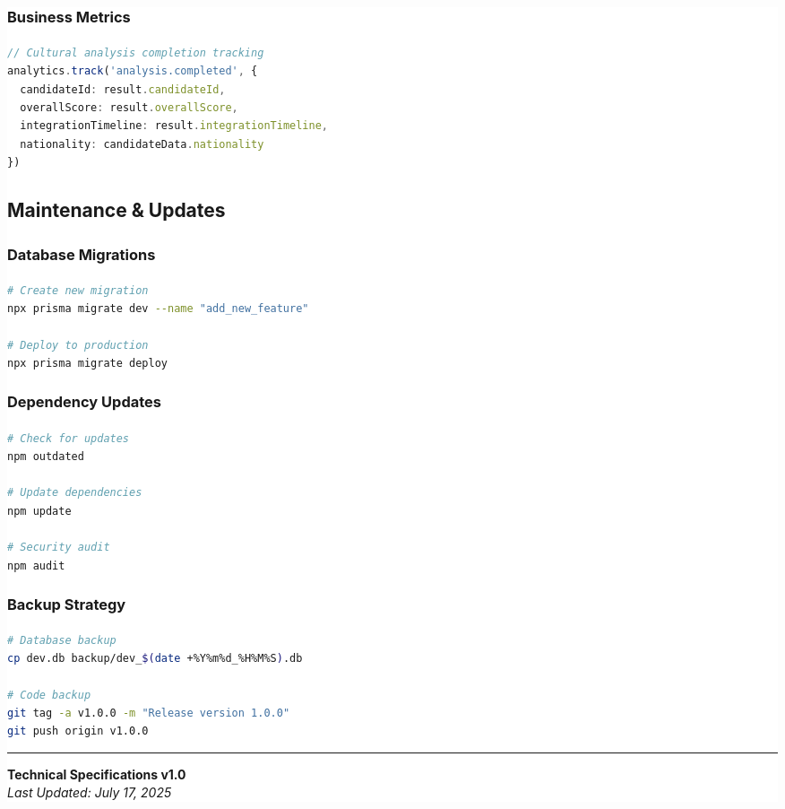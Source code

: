 ### Business Metrics
```typescript
// Cultural analysis completion tracking
analytics.track('analysis.completed', {
  candidateId: result.candidateId,
  overallScore: result.overallScore,
  integrationTimeline: result.integrationTimeline,
  nationality: candidateData.nationality
})
```

## Maintenance & Updates

### Database Migrations
```bash
# Create new migration
npx prisma migrate dev --name "add_new_feature"

# Deploy to production
npx prisma migrate deploy
```

### Dependency Updates
```bash
# Check for updates
npm outdated

# Update dependencies
npm update

# Security audit
npm audit
```

### Backup Strategy
```bash
# Database backup
cp dev.db backup/dev_$(date +%Y%m%d_%H%M%S).db

# Code backup
git tag -a v1.0.0 -m "Release version 1.0.0"
git push origin v1.0.0
```

---

**Technical Specifications v1.0**  
*Last Updated: July 17, 2025*

